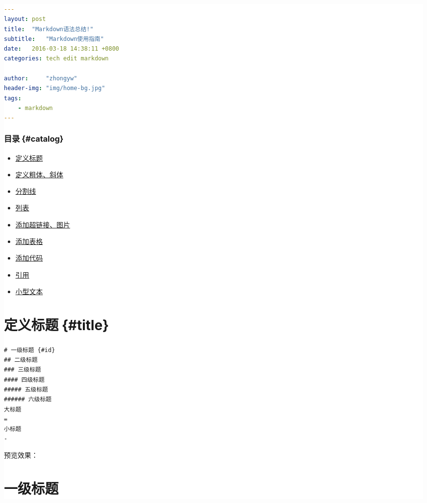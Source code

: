 ```yaml
---
layout: post
title:  "Markdown语法总结!"
subtitle:   "Markdown使用指南"
date:   2016-03-18 14:38:11 +0800
categories: tech edit markdown

author:     "zhongyw"
header-img: "img/home-bg.jpg"
tags:
    - markdown
---
```



### 目录 {#catalog}

- [定义标题](#title)

- [定义粗体、斜体](#bold_italic)

- [分割线](#halvingline)

- [列表](#list)

- [添加超链接、图片](#link)

- [添加表格](#table)

- [添加代码](#code)

- [引用](#quote)

- [小型文本](#small)


# 定义标题 {#title}

```
# 一级标题 {#id}
## 二级标题
### 三级标题
#### 四级标题
##### 五级标题
###### 六级标题
大标题
=
小标题
-
```
预览效果：

# 一级标题

